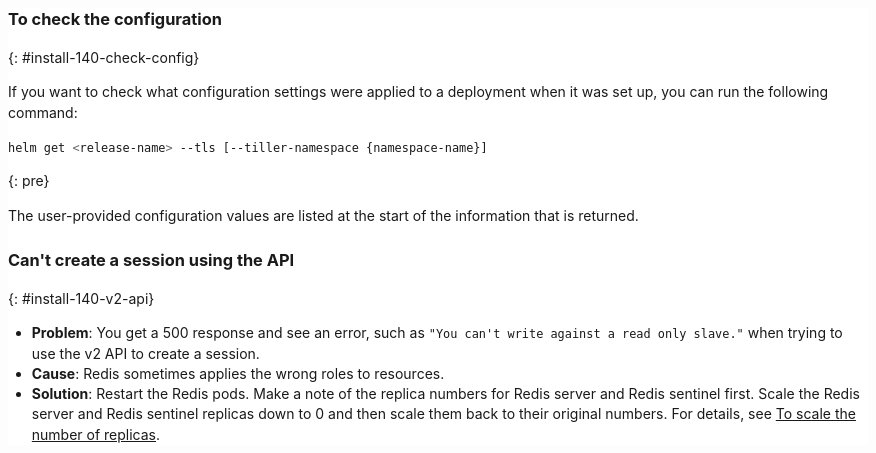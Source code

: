 ### To check the configuration
{: #install-140-check-config}

If you want to check what configuration settings were applied to a deployment when it was set up, you can run the following command:

```bash
helm get <release-name> --tls [--tiller-namespace {namespace-name}]
```
{: pre}

The user-provided configuration values are listed at the start of the information that is returned.

### Can't create a session using the API
{: #install-140-v2-api}

- **Problem**: You get a 500 response and see an error, such as `"You can't write against a read only slave."` when trying to use the v2 API to create a session.
- **Cause**: Redis sometimes applies the wrong roles to resources.
- **Solution**: Restart the Redis pods. Make a note of the replica numbers for Redis server and Redis sentinel first. Scale the Redis server and Redis sentinel replicas down to 0 and then scale them back to their original numbers. For details, see [To scale the number of replicas](/docs/services/assistant-data?topic=assistant-data-manage-130#manage-130-scale).
